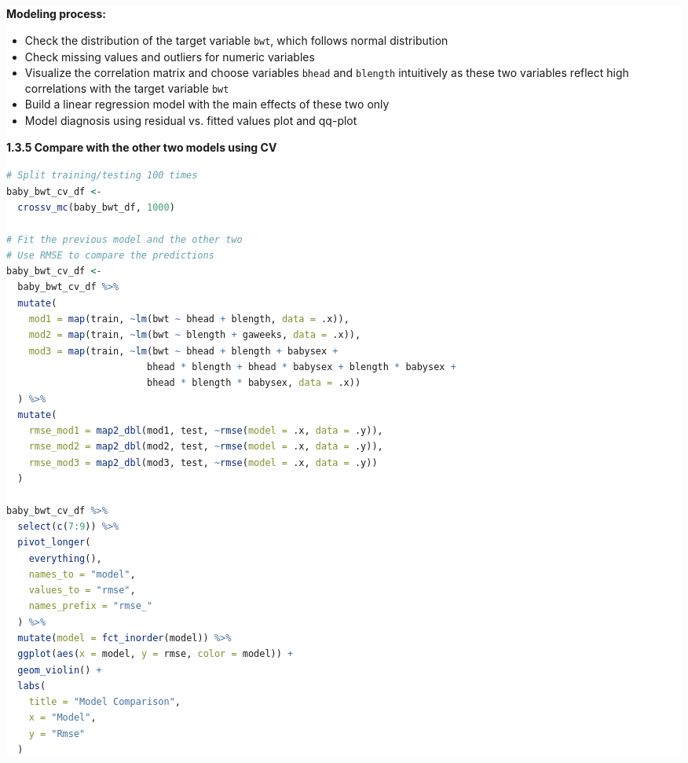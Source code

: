 **Modeling process:**  
+ Check the distribution of the target variable `bwt`, which follows
normal distribution  
+ Check missing values and outliers for numeric variables  
+ Visualize the correlation matrix and choose variables `bhead` and
`blength` intuitively as these two variables reflect high correlations
with the target variable `bwt`  
+ Build a linear regression model with the main effects of these two
only  
+ Model diagnosis using residual vs. fitted values plot and qq-plot

**1.3.5 Compare with the other two models using CV**

``` r
# Split training/testing 100 times
baby_bwt_cv_df <- 
  crossv_mc(baby_bwt_df, 1000)

# Fit the previous model and the other two
# Use RMSE to compare the predictions
baby_bwt_cv_df <- 
  baby_bwt_cv_df %>% 
  mutate(
    mod1 = map(train, ~lm(bwt ~ bhead + blength, data = .x)),
    mod2 = map(train, ~lm(bwt ~ blength + gaweeks, data = .x)),
    mod3 = map(train, ~lm(bwt ~ bhead + blength + babysex + 
                         bhead * blength + bhead * babysex + blength * babysex +
                         bhead * blength * babysex, data = .x))
  ) %>% 
  mutate(
    rmse_mod1 = map2_dbl(mod1, test, ~rmse(model = .x, data = .y)),
    rmse_mod2 = map2_dbl(mod2, test, ~rmse(model = .x, data = .y)),
    rmse_mod3 = map2_dbl(mod3, test, ~rmse(model = .x, data = .y))
  )

baby_bwt_cv_df %>% 
  select(c(7:9)) %>% 
  pivot_longer(
    everything(),
    names_to = "model",
    values_to = "rmse",
    names_prefix = "rmse_"
  ) %>% 
  mutate(model = fct_inorder(model)) %>% 
  ggplot(aes(x = model, y = rmse, color = model)) + 
  geom_violin() + 
  labs(
    title = "Model Comparison",
    x = "Model",
    y = "Rmse"
  )
```
